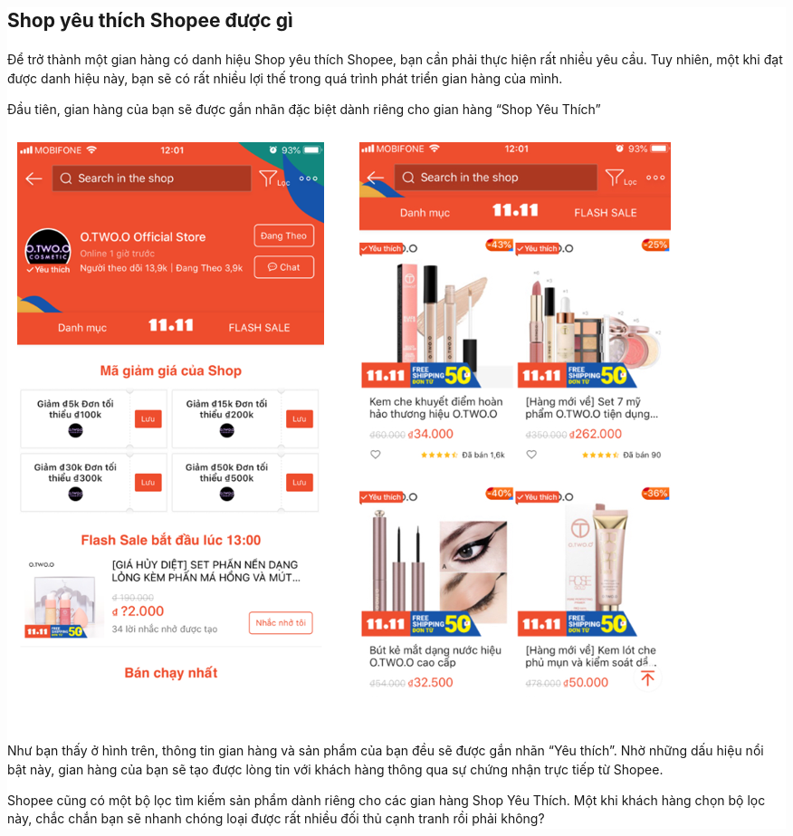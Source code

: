 ## Shop yêu thích Shopee được gì

Để trở thành một gian hàng có danh hiệu Shop yêu thích Shopee, bạn cần phải thực hiện rất nhiều yêu cầu. Tuy nhiên, một khi đạt được danh hiệu này, bạn sẽ có rất nhiều lợi thế trong quá trình phát triển gian hàng của mình.

Đầu tiên, gian hàng của bạn sẽ được gắn nhãn đặc biệt dành riêng cho gian hàng “Shop Yêu Thích”

![Shop Yêu Thích là gì](/images/Shop-Yeu-Thich-hien-thi.jpg)


Như bạn thấy ở hình trên, thông tin gian hàng và sản phẩm của bạn đều sẽ được gắn nhãn “Yêu thích”. Nhờ những dấu hiệu nổi bật này, gian hàng của bạn sẽ tạo được lòng tin với khách hàng thông qua sự chứng nhận trực tiếp từ Shopee.

Shopee cũng có một bộ lọc tìm kiếm sản phẩm dành riêng cho các gian hàng Shop Yêu Thích. Một khi khách hàng chọn bộ lọc này, chắc chắn bạn sẽ nhanh chóng loại được rất nhiều đối thủ cạnh tranh rồi phải không?
